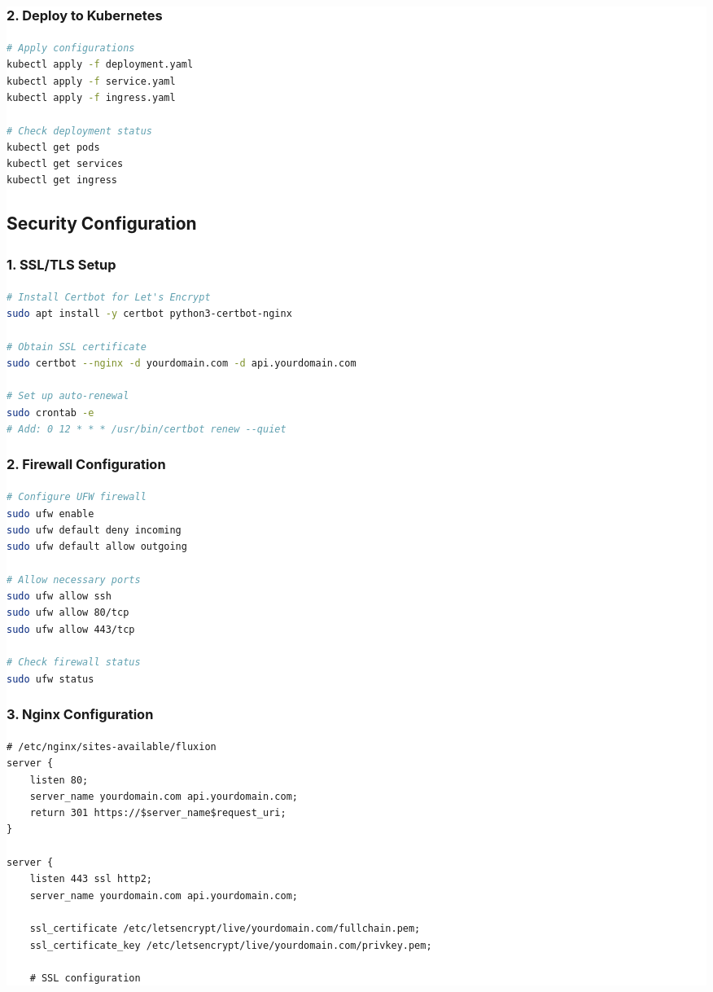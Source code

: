 ### 2. Deploy to Kubernetes

```bash
# Apply configurations
kubectl apply -f deployment.yaml
kubectl apply -f service.yaml
kubectl apply -f ingress.yaml

# Check deployment status
kubectl get pods
kubectl get services
kubectl get ingress
```

## Security Configuration

### 1. SSL/TLS Setup

```bash
# Install Certbot for Let's Encrypt
sudo apt install -y certbot python3-certbot-nginx

# Obtain SSL certificate
sudo certbot --nginx -d yourdomain.com -d api.yourdomain.com

# Set up auto-renewal
sudo crontab -e
# Add: 0 12 * * * /usr/bin/certbot renew --quiet
```

### 2. Firewall Configuration

```bash
# Configure UFW firewall
sudo ufw enable
sudo ufw default deny incoming
sudo ufw default allow outgoing

# Allow necessary ports
sudo ufw allow ssh
sudo ufw allow 80/tcp
sudo ufw allow 443/tcp

# Check firewall status
sudo ufw status
```

### 3. Nginx Configuration

```nginx
# /etc/nginx/sites-available/fluxion
server {
    listen 80;
    server_name yourdomain.com api.yourdomain.com;
    return 301 https://$server_name$request_uri;
}

server {
    listen 443 ssl http2;
    server_name yourdomain.com api.yourdomain.com;

    ssl_certificate /etc/letsencrypt/live/yourdomain.com/fullchain.pem;
    ssl_certificate_key /etc/letsencrypt/live/yourdomain.com/privkey.pem;

    # SSL configuration
```